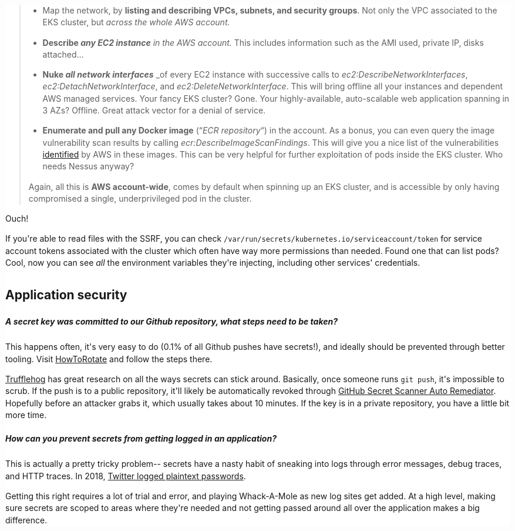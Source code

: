 > - Map the network, by **listing and describing VPCs, subnets, and security groups**. Not only the VPC associated to the EKS cluster, but _across the whole AWS account._  
>
> - **Describe _any EC2 instance_** _in the AWS account._ This includes information such as the AMI used, private IP, disks attached…  
>
> - **Nuke _all network interfaces_** _of every EC2 instance with successive calls to _ec2:DescribeNetworkInterfaces_, _ec2:DetachNetworkInterface_, and _ec2:DeleteNetworkInterface_. This will bring offline all your instances and dependent AWS managed services. Your fancy EKS cluster? Gone. Your highly-available, auto-scalable web application spanning in 3 AZs? Offline. Great attack vector for a denial of service.  
>
> - **Enumerate and pull any Docker image** (“_ECR repository_“) in the account. As a bonus, you can even query the image vulnerability scan results by calling _ecr:DescribeImageScanFindings_. This will give you a nice list of the vulnerabilities [identified](https://docs.aws.amazon.com/AmazonECR/latest/userguide/image-scanning.html) by AWS in these images. This can be very helpful for further exploitation of pods inside the EKS cluster. Who needs Nessus anyway?
>
> Again, all this is **AWS account-wide**, comes by default when spinning up an EKS cluster, and is accessible by only having compromised a single, underprivileged pod in the cluster.

Ouch! 

If you're able to read files with the SSRF, you can check `/var/run/secrets/kubernetes.io/serviceaccount/token` for service account tokens associated with the cluster which often have way more permissions than needed. Found one that can list pods? Cool, now you can see _all_ the environment variables they're injecting, including other services' credentials.

## Application security

##### A secret key was committed to our Github repository, what steps need to be taken?

This happens often, it's very easy to do (0.1% of all Github pushes have secrets!), and ideally should be prevented through better tooling. Visit [HowToRotate](https://howtorotate.com) and follow the steps there. 

[Trufflehog](https://trufflesecurity.com) has great research on all the ways secrets can stick around. Basically, once someone runs `git push`, it's impossible to scrub. If the push is to a public repository, it'll likely be automatically revoked through [GitHub Secret Scanner Auto Remediator](https://github.com/advanced-security/GSSAR). Hopefully before an attacker grabs it, which usually takes about 10 minutes. If the key is in a private repository, you have a little bit more time.

##### How can you prevent secrets from getting logged in an application?

This is actually a pretty tricky problem-- secrets have a nasty habit of sneaking into logs through error messages, debug traces, and HTTP traces. In 2018, [Twitter logged plaintext passwords](https://www.bleepingcomputer.com/news/security/twitter-admits-recording-plaintext-passwords-in-internal-logs-just-like-github/).

Getting this right requires a lot of trial and error, and playing Whack-A-Mole as new log sites get added. At a high level, making sure secrets are scoped to areas where they're needed and not getting passed around all over the application makes a big difference. 
